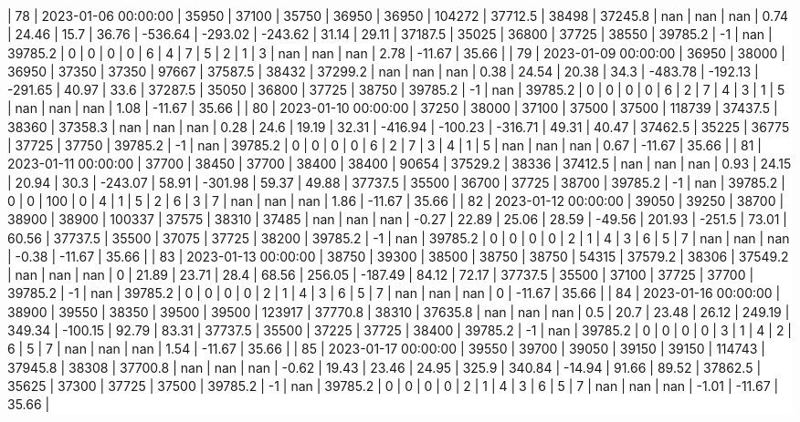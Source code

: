 |  78 | 2023-01-06 00:00:00 |  35950 |  37100 | 35750 |   36950 |     36950   | 104272           |  37712.5 |    38498 |  37245.8 |     nan   |     nan   |     nan   |  0.74 |    24.46 |    15.7  |    36.76 |       -536.64 |        -293.02 |        -243.62 |           31.14 |           29.11 | 37187.5 |    35025 |   36800 |    37725 |    38550 |        39785.2 |              -1 |           nan   |         39785.2 |                    0 |                 0 |              0 |            0 |           6 |           4 |          7 |            5 |             2 |             1 |             3 |            nan |            nan |            nan |    2.78 | -11.67 | 35.66 |
|  79 | 2023-01-09 00:00:00 |  36950 |  38000 | 36950 |   37350 |     37350   |  97667           |  37587.5 |    38432 |  37299.2 |     nan   |     nan   |     nan   |  0.38 |    24.54 |    20.38 |    34.3  |       -483.78 |        -192.13 |        -291.65 |           40.97 |           33.6  | 37287.5 |    35050 |   36800 |    37725 |    38750 |        39785.2 |              -1 |           nan   |         39785.2 |                    0 |                 0 |              0 |            0 |           6 |           2 |          7 |            4 |             3 |             1 |             5 |            nan |            nan |            nan |    1.08 | -11.67 | 35.66 |
|  80 | 2023-01-10 00:00:00 |  37250 |  38000 | 37100 |   37500 |     37500   | 118739           |  37437.5 |    38360 |  37358.3 |     nan   |     nan   |     nan   |  0.28 |    24.6  |    19.19 |    32.31 |       -416.94 |        -100.23 |        -316.71 |           49.31 |           40.47 | 37462.5 |    35225 |   36775 |    37725 |    37750 |        39785.2 |              -1 |           nan   |         39785.2 |                    0 |                 0 |              0 |            0 |           6 |           2 |          7 |            3 |             4 |             1 |             5 |            nan |            nan |            nan |    0.67 | -11.67 | 35.66 |
|  81 | 2023-01-11 00:00:00 |  37700 |  38450 | 37700 |   38400 |     38400   |  90654           |  37529.2 |    38336 |  37412.5 |     nan   |     nan   |     nan   |  0.93 |    24.15 |    20.94 |    30.3  |       -243.07 |          58.91 |        -301.98 |           59.37 |           49.88 | 37737.5 |    35500 |   36700 |    37725 |    38700 |        39785.2 |              -1 |           nan   |         39785.2 |                    0 |                 0 |            100 |            0 |           4 |           1 |          5 |            2 |             6 |             3 |             7 |            nan |            nan |            nan |    1.86 | -11.67 | 35.66 |
|  82 | 2023-01-12 00:00:00 |  39050 |  39250 | 38700 |   38900 |     38900   | 100337           |  37575   |    38310 |  37485   |     nan   |     nan   |     nan   | -0.27 |    22.89 |    25.06 |    28.59 |        -49.56 |         201.93 |        -251.5  |           73.01 |           60.56 | 37737.5 |    35500 |   37075 |    37725 |    38200 |        39785.2 |              -1 |           nan   |         39785.2 |                    0 |                 0 |              0 |            0 |           2 |           1 |          4 |            3 |             6 |             5 |             7 |            nan |            nan |            nan |   -0.38 | -11.67 | 35.66 |
|  83 | 2023-01-13 00:00:00 |  38750 |  39300 | 38500 |   38750 |     38750   |  54315           |  37579.2 |    38306 |  37549.2 |     nan   |     nan   |     nan   |  0    |    21.89 |    23.71 |    28.4  |         68.56 |         256.05 |        -187.49 |           84.12 |           72.17 | 37737.5 |    35500 |   37100 |    37725 |    37700 |        39785.2 |              -1 |           nan   |         39785.2 |                    0 |                 0 |              0 |            0 |           2 |           1 |          4 |            3 |             6 |             5 |             7 |            nan |            nan |            nan |    0    | -11.67 | 35.66 |
|  84 | 2023-01-16 00:00:00 |  38900 |  39550 | 38350 |   39500 |     39500   | 123917           |  37770.8 |    38310 |  37635.8 |     nan   |     nan   |     nan   |  0.5  |    20.7  |    23.48 |    26.12 |        249.19 |         349.34 |        -100.15 |           92.79 |           83.31 | 37737.5 |    35500 |   37225 |    37725 |    38400 |        39785.2 |              -1 |           nan   |         39785.2 |                    0 |                 0 |              0 |            0 |           3 |           1 |          4 |            2 |             6 |             5 |             7 |            nan |            nan |            nan |    1.54 | -11.67 | 35.66 |
|  85 | 2023-01-17 00:00:00 |  39550 |  39700 | 39050 |   39150 |     39150   | 114743           |  37945.8 |    38308 |  37700.8 |     nan   |     nan   |     nan   | -0.62 |    19.43 |    23.46 |    24.95 |        325.9  |         340.84 |         -14.94 |           91.66 |           89.52 | 37862.5 |    35625 |   37300 |    37725 |    37500 |        39785.2 |              -1 |           nan   |         39785.2 |                    0 |                 0 |              0 |            0 |           2 |           1 |          4 |            3 |             6 |             5 |             7 |            nan |            nan |            nan |   -1.01 | -11.67 | 35.66 |